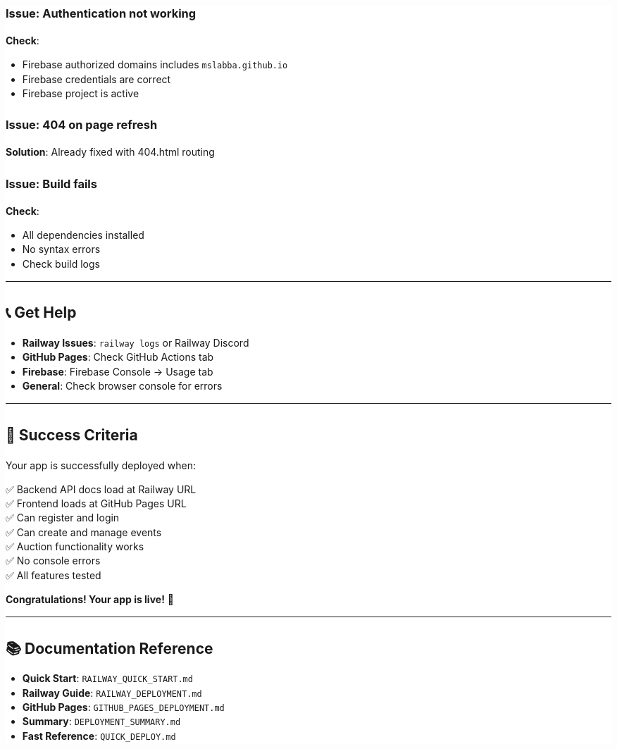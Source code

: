 ### Issue: Authentication not working
**Check**:
- Firebase authorized domains includes `mslabba.github.io`
- Firebase credentials are correct
- Firebase project is active

### Issue: 404 on page refresh
**Solution**: Already fixed with 404.html routing

### Issue: Build fails
**Check**:
- All dependencies installed
- No syntax errors
- Check build logs

---

## 📞 Get Help

- **Railway Issues**: `railway logs` or Railway Discord
- **GitHub Pages**: Check GitHub Actions tab
- **Firebase**: Firebase Console → Usage tab
- **General**: Check browser console for errors

---

## 🎉 Success Criteria

Your app is successfully deployed when:

✅ Backend API docs load at Railway URL  
✅ Frontend loads at GitHub Pages URL  
✅ Can register and login  
✅ Can create and manage events  
✅ Auction functionality works  
✅ No console errors  
✅ All features tested  

**Congratulations! Your app is live!** 🚀

---

## 📚 Documentation Reference

- **Quick Start**: `RAILWAY_QUICK_START.md`
- **Railway Guide**: `RAILWAY_DEPLOYMENT.md`
- **GitHub Pages**: `GITHUB_PAGES_DEPLOYMENT.md`
- **Summary**: `DEPLOYMENT_SUMMARY.md`
- **Fast Reference**: `QUICK_DEPLOY.md`

